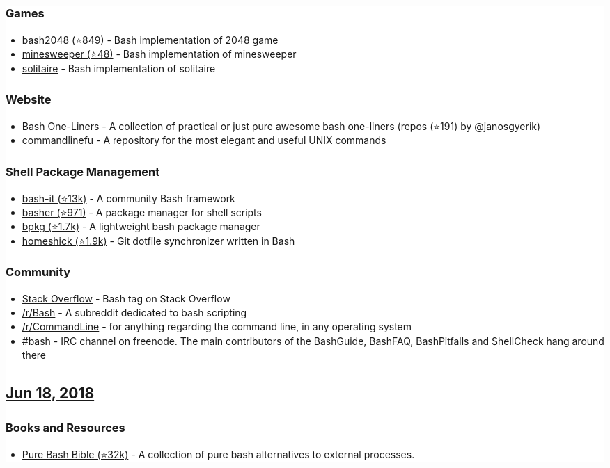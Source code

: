 ### Games

*   [bash2048 (⭐849)](https://github.com/mydzor/bash2048) - Bash implementation of 2048 game
*   [minesweeper (⭐48)](https://github.com/feherke/Bash-script/tree/master/minesweeper) - Bash implementation of minesweeper
*   [solitaire](https://opensource-usability.blogspot.com/2016/10/solitaire-in-bash-script.html) - Bash implementation of solitaire

### Website

*   [Bash One-Liners](http://www.bashoneliners.com/) -  A collection of practical or just pure awesome bash one-liners ([repos (⭐191)](https://github.com/janosgyerik/bashoneliners) by @[janosgyerik](https://github.com/janosgyerik))
*   [commandlinefu](http://www.commandlinefu.com/) -  A repository for the most elegant and useful UNIX commands

### Shell Package Management

*   [bash-it (⭐13k)](https://github.com/Bash-it/bash-it) - A community Bash framework
*   [basher (⭐971)](https://github.com/basherpm/basher) - A package manager for shell scripts
*   [bpkg (⭐1.7k)](https://github.com/bpkg/bpkg) - A lightweight bash package manager
*   [homeshick (⭐1.9k)](https://github.com/andsens/homeshick) - Git dotfile synchronizer written in Bash

### Community

*   [Stack Overflow](http://stackoverflow.com/questions/tagged/bash) - Bash tag on Stack Overflow
*   [/r/Bash](https://www.reddit.com/r/bash) - A subreddit dedicated to bash scripting
*   [/r/CommandLine](https://www.reddit.com/r/commandline) - for anything regarding the command line, in any operating system
*   [#bash](https://webchat.freenode.net/?channels=bash) - IRC channel on freenode. The main contributors of the BashGuide, BashFAQ, BashPitfalls and ShellCheck hang around there

## [Jun 18, 2018](/content/2018/06/18/README.md)

### Books and Resources

*   [Pure Bash Bible (⭐32k)](https://github.com/dylanaraps/pure-bash-bible) - A collection of pure bash alternatives to external processes.